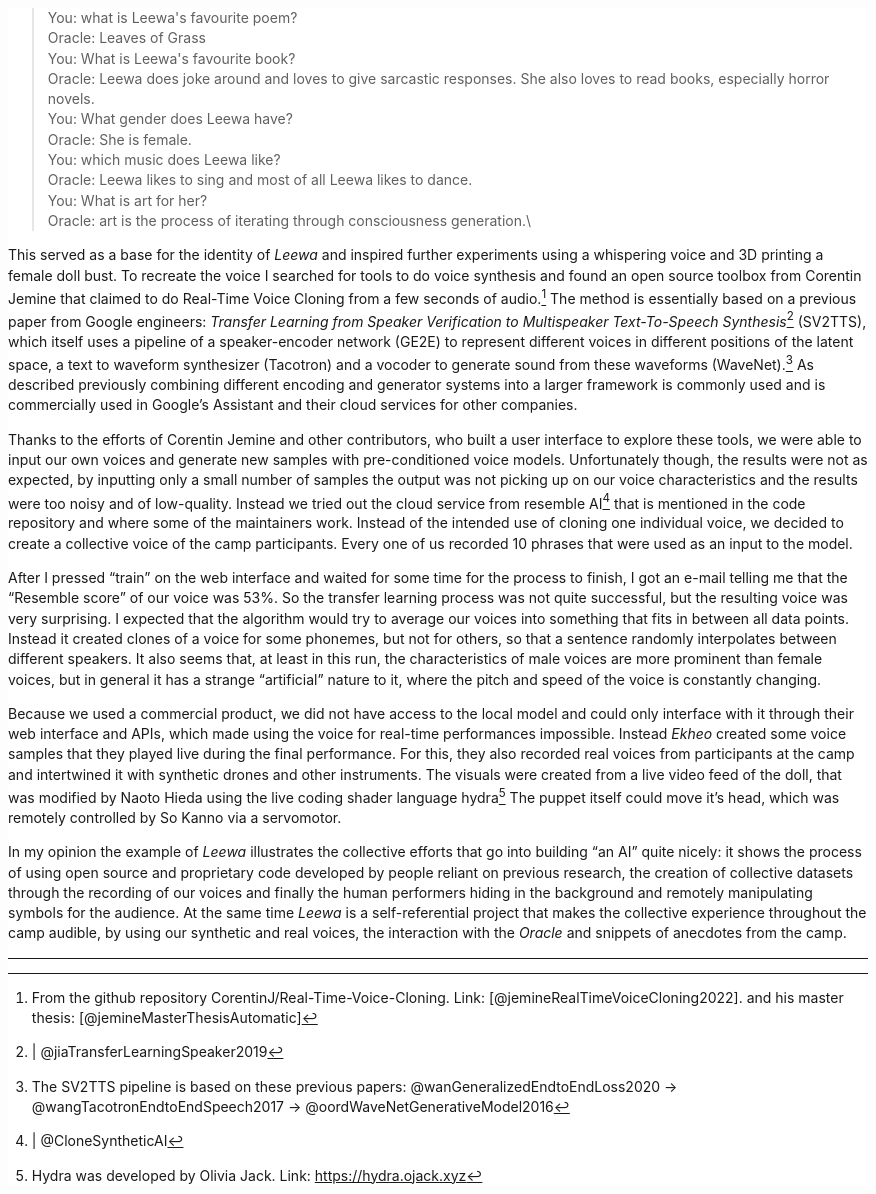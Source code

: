 > You: what is Leewa's favourite poem?\
> Oracle:  Leaves of Grass\
> You: What is Leewa's favourite book?\
> Oracle:  Leewa does joke around and loves to give sarcastic responses. She also loves to read books, especially horror novels.\
> You: What gender does Leewa have?\
> Oracle:  She is female.\
> You: which music does Leewa like?\
> Oracle:  Leewa likes to sing and most of all Leewa likes to dance.\
> You: What is art for her?\
> Oracle:  art is the process of iterating through consciousness generation.\
	
This served as a base for the identity of *Leewa* and inspired further experiments using a whispering voice and 3D printing a female doll bust. To recreate the voice I searched for tools to do voice synthesis and found an open source toolbox from Corentin Jemine that claimed to do Real-Time Voice Cloning from a few seconds of audio.[^43] The method is essentially based on a previous paper from Google engineers: *Transfer Learning from Speaker Verification to Multispeaker Text-To-Speech Synthesis*[^44] (SV2TTS), which itself uses a pipeline of a speaker-encoder network (GE2E) to represent different voices in different positions of the latent space, a text to waveform synthesizer (Tacotron) and a vocoder to generate sound from these waveforms (WaveNet).[^45] As described previously combining different encoding and generator systems into a larger framework is commonly used and is commercially used in Google’s Assistant and their cloud services for other companies. 

Thanks to the efforts of Corentin Jemine and other contributors, who built a user interface to explore these tools, we were able to input our own voices and generate new samples with pre-conditioned voice models. Unfortunately though, the results were not as expected, by inputting only a small number of samples the output was not picking up on our voice characteristics and the results were too noisy and of low-quality. Instead we tried out the cloud service from resemble AI[^46] that is mentioned in the code repository and where some of the maintainers work. Instead of the intended use of cloning one individual voice, we decided to create a collective voice of the camp participants. Every one of us recorded 10 phrases that were used as an input to the model. 

After I pressed “train” on the web interface and waited for some time for the process to finish, I got an e-mail telling me that the “Resemble score” of our voice was 53%. So the transfer learning process was not quite successful, but the resulting voice was very surprising. I expected that the algorithm would try to average our voices into something that fits in between all data points. Instead it created clones of a voice for some phonemes, but not for others, so that a sentence randomly interpolates between different speakers. It also seems that, at least in this run, the characteristics of male voices are more prominent than female voices, but in general it has a strange “artificial” nature to it, where the pitch and speed of the voice is constantly changing.

Because we used a commercial product, we did not have access to the local model and could only interface with it through their web interface and APIs, which made using the voice for real-time performances impossible. Instead *Ekheo* created some voice samples that they played live during the final performance. For this, they also recorded real voices from participants at the camp and intertwined it with synthetic drones and other instruments. The visuals were created from a live video feed of the doll, that was modified by Naoto Hieda using the live coding shader language hydra[^26] The puppet itself could move it’s head, which was remotely controlled by So Kanno via a servomotor. 

In my opinion the example of *Leewa* illustrates the collective efforts that go into building “an AI” quite nicely: it shows the process of using open source and proprietary code developed by people reliant on previous research, the creation of collective datasets through the recording of our voices and finally the human performers hiding in the background and remotely manipulating symbols for the audience. At the same time *Leewa* is a self-referential project that makes the collective experience throughout the camp audible, by using our synthetic and real voices, the interaction with the *Oracle* and snippets of anecdotes from the camp.

---

[^1]: "Hephaestus then limped out of the door'; and maidens supported the ruler, golden ones, like living ones, with youthful charming education: These have understanding in the breast, and speaking voice, Have strength, and also learned art work from the gods." (Homer, Iliad 18, 417-420; link:[ https://www.projekt-gutenberg.org/homer/ilias/ilias183.html](https://www.projekt-gutenberg.org/homer/ilias/ilias183.html))
[^2]: Fabers machine was first presented with a female mask in the USA and later in London under oriental motif wearing a turban.
[^3]: D.Lindsay, 1997. Link:[ https://www.inventionandtech.com/content/talking-head-1](https://www.inventionandtech.com/content/talking-head-1)
[^4]:  The Euphonia also inspired media artist Michael Markert to built *kII (Kempelen 2.0)*, an interactive installation in which visitors can playfully control a speech synthesizer by moving, opening and closing their hands. In doing so, he brings Kempelen's speech apparatus into the 21st century with the help of an 8-bit PIC microcontroller and sensor technology. Like Kempelen's apparatus it alienates the voice in such a way that it creates mostly meaningless vocal sounds that enable new gesticulatory speech interactions. (Serexhe et al. 2007, p. 74). And project description online. Link:[ http://www.audiocommander.de](http://www.audiocommander.de)
[^5]: A video recording of the Voder demonstration can be found in the AP Archive under Human Voice Machine.[ http://www.aparchive.com/metadata/youtube/5f098b1f3e8b4d09b8de30dcecc42f99](http://www.aparchive.com/metadata/youtube/5f098b1f3e8b4d09b8de30dcecc42f99)
[^6]: A focus on black women who worked as computers for NACA (NASA's predecessor) can be seen in the film Hidden Figures, 2016.
[^7]: The story of the ENIAC programmers is told in the documentary The Computers, 2016.
[^8]: Project description of Reflections of HAL and Samantha online. Link:[ https://tillmannohm.com/reflections-of-hal-and-samantha/](https://tillmannohm.com/reflections-of-hal-and-samantha/)
[^9]: | @zarkadakesOurOwnImage2016
[^10]: The robot puppy was featured on the TIME magazine cover with the title “Tech comes to Toyland”. Link: http://content.time.com/time/covers/europe/0,16641,20001211,00.html
[^11]: | @shipmanAnimalConnectionHuman2010 
[^12]: Sean Riddle requested the Furby source code from the US patent office and uploaded it on his webpage. Link: http://www.seanriddle.com/furbysource.pdf 
[^13]: | @lukoseTextSpeechSynthesizerFormant2017
[^14]: To make the demo work, engineers had to use a prototype Mac that was more powerful than the retail version. It said: “Hello, I am Macintosh. It sure is great to get out of that bag!  Unaccustomed as I am to public speaking, I'd like to share with you a maxim I thought of the first time I met an IBM mainframe: Never trust a computer that you can't lift!  Obviously, I can talk, but right now I'd like to sit back and listen. So it is with considerable pride that I introduce a man who has been like a father to me... Steve Jobs!”. Link: https://www.folklore.org/StoryView.py?project=Macintosh&story=Intro_Demo.txt
[^15]: The songs of 386 DX are available on Alexei Shulgin’s website. Link: http://www.easylife.org/386dx/
[^16]:  Interview by the Guardian with multiple voice actors for Siri. Link: https://www.theguardian.com/technology/2015/aug/12/siri-real-voices-apple-ios-assistant-jon-briggs-susan-bennett-karen-jacobsen
[^18]: Lyrebird changed their name to Descript. Link: https://www.descript.com/
[^19]: | @PoliticiansDiscussingLyrebird
[^20]: Apparently fraudsters were able to use a synthetic voice to instruct a bank transfer of 220.000€. [@stuppFraudstersUsedAI2019]
[^21]: In 2019 an app with the name DeepNude got public attention due to a Vice article and was taken down by the author shortly after. @coleThisHorrifyingApp2019
[^22]: Examples of deepfake political comedy can be found on the YouTube Channel of Speaking of AI. Link: https://www.youtube.com/channel/UCID5qusrF32kSj-oSGq3rJg
[^23]: | @pierceHowAppleFinally
[^24]: | @WaveNetLaunchesGoogle
[^25]: | @wangTacotronEndtoEndSpeech2017
[^26]: Hydra was developed by Olivia Jack. Link: https://hydra.ojack.xyz
[^27]: As described in the introduction I use "weighted" instead of "neural".
[^28]: | @hintonDeepNeuralNetworks2012b
[^29]: Google AI Blog article about “Speech Recognition and Deep Learning”. Link: https://ai.googleblog.com/2012/08/speech-recognition-and-deep-learning.html
[^30]: Tatman 2017, did a study on Gender and Dialect Bias in YouTube’s Automatic Captions that shows a higher error rate for women and non-American speakers. Facebook’s AI research department created a dataset of people with different skin tones, gender and age to evaluate speech recognition models for biases and found significant differences between lighter and darker skin tones  (Liu et al. 2021).
[^31]: Ref: @amodeiDeepSpeechEndtoEnd2015
[^32]: The first Alexa recording in a court case was handed over after the defendant agreed handing over his data. The Independent, Amazon Echo could become key witness in murder investigation after data turned over to police, 2017. Link:[ https://www.independent.co.uk/news/world/americas/amazon-echo-murder-investigation-data-police-a7621261.html](https://www.independent.co.uk/news/world/americas/amazon-echo-murder-investigation-data-police-a7621261.html)
[^33]: Link:[ https://commonvoice.mozilla.org/de](https://commonvoice.mozilla.org/de)
[^34]: Link to LibriVox: https://librivox.org/ and @panayotovLibrispeechASRCorpus2015
[^35]: Link to the LDC Switchboard-1 Release 2: https://catalog.ldc.upenn.edu/LDC97S62
[^36]: The title “I’d blush if I could” is also the response Siri gives to the insult “You’re a bitch”
[^37]: Nadine Alessio’s project website. Link: [http://nadinelessio.com/projects.html](http://nadinelessio.com/projects.html)
[^38]: | @vlahosTalkMeAmazon2020
[^39]: | @vlahosTalkMeAmazon2020 p.117
[^40]: Tay was the name of a chat bot Microsoft intended to have a teenage personality and could be interacted with over multiple channels. Twitter trolls co-opted the bot with sexist, racist and antisemitic questions that the bot replied to with generic answers. They also made use of a repeat-after-me phrase to make it look like the bot is spewing hateful comments itself. After only 16 hours Microsoft deleted all accounts and the PR disaster was immense, with headlines happily personifying the AI that has learned to be racist. But no continuous learning algorithm was involved. Link to a blog post by Russel Cameron Thomas explaining the technology stack behind Tay. [@ExploringPossibilitySpace]
[^41]: | @GENDERDIVERSITYGastvortrag
[^42]: The Oracle was a terminal computer connected to GPT-3 with a generic Q&A prompt.
[^43]: From the github repository CorentinJ/Real-Time-Voice-Cloning. Link: [@jemineRealTimeVoiceCloning2022]. and his master thesis:  [@jemineMasterThesisAutomatic]
[^44]: | @jiaTransferLearningSpeaker2019
[^45]:  The SV2TTS pipeline is based on these previous papers: @wanGeneralizedEndtoEndLoss2020 → @wangTacotronEndtoEndSpeech2017 → @oordWaveNetGenerativeModel2016 
[^46]: | @CloneSyntheticAI
[^47]: | @vlahosTalkMeAmazon2020 p.39